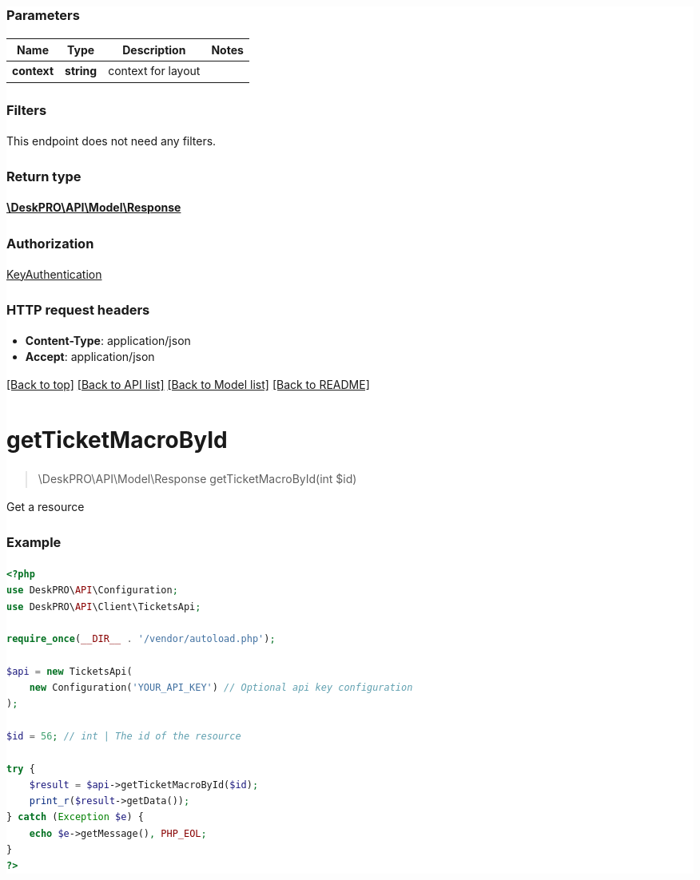### Parameters


Name | Type | Description  | Notes
------------- | ------------- | ------------- | -------------
 **context** | **string**| context for layout |

### Filters
This endpoint does not need any filters.


### Return type

[**\DeskPRO\API\Model\Response**](../Model/Response.md)

### Authorization

[KeyAuthentication](../../README.md#KeyAuthentication)

### HTTP request headers

 - **Content-Type**: application/json
 - **Accept**: application/json

[[Back to top]](#) [[Back to API list]](../../README.md#documentation-for-api-endpoints) [[Back to Model list]](../../README.md#documentation-for-models) [[Back to README]](../../README.md)

# **getTicketMacroById**
> \DeskPRO\API\Model\Response getTicketMacroById(int $id)



Get a resource

### Example
```php
<?php
use DeskPRO\API\Configuration;
use DeskPRO\API\Client\TicketsApi;

require_once(__DIR__ . '/vendor/autoload.php');

$api = new TicketsApi(
    new Configuration('YOUR_API_KEY') // Optional api key configuration
);

$id = 56; // int | The id of the resource

try {
    $result = $api->getTicketMacroById($id);
    print_r($result->getData());
} catch (Exception $e) {
    echo $e->getMessage(), PHP_EOL;
}
?>
```
